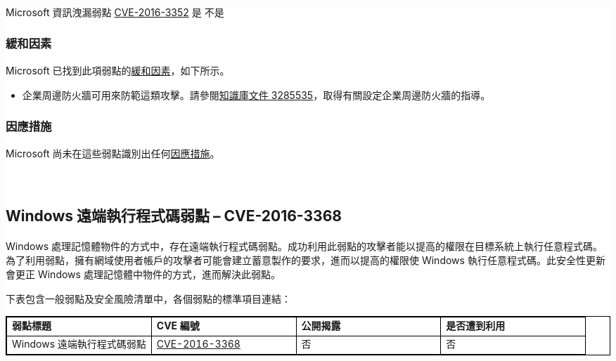 </tr>
<tr class="even">
<td style="border:1px solid black;">Microsoft 資訊洩漏弱點</td>
<td style="border:1px solid black;"><a href="http://www.cve.mitre.org/cgi-bin/cvename.cgi?name=cve-2016-3352">CVE-2016-3352</a></td>
<td style="border:1px solid black;">是</td>
<td style="border:1px solid black;">不是</td>
</tr>
</tbody>
</table>
  
### 緩和因素
  
Microsoft 已找到此項弱點的[緩和因素](https://technet.microsoft.com/zh-tw/library/security/dn848375.aspx)，如下所示。
  
-   企業周邊防火牆可用來防範這類攻擊。請參閱[知識庫文件 3285535](https://support.microsoft.com/zh-tw/kb/3185535)，取得有關設定企業周邊防火牆的指導。
  
### 因應措施
  
Microsoft 尚未在這些弱點識別出任何[因應措施](https://technet.microsoft.com/zh-tw/library/security/dn848375.aspx)。
  
 
  
Windows 遠端執行程式碼弱點 – CVE-2016-3368  
------------------------------------------
  
Windows 處理記憶體物件的方式中，存在遠端執行程式碼弱點。成功利用此弱點的攻擊者能以提高的權限在目標系統上執行任意程式碼。為了利用弱點，擁有網域使用者帳戶的攻擊者可能會建立蓄意製作的要求，進而以提高的權限使 Windows 執行任意程式碼。此安全性更新會更正 Windows 處理記憶體中物件的方式，進而解決此弱點。
  
下表包含一般弱點及安全風險清單中，各個弱點的標準項目連結：

<p> </p>
<table style="border:1px solid black;">
<colgroup>
<col width="25%" />
<col width="25%" />
<col width="25%" />
<col width="25%" />
</colgroup>
<tbody>
<tr class="odd">
<td style="border:1px solid black;"><strong>弱點標題</strong></td>
<td style="border:1px solid black;"><strong>CVE 編號</strong></td>
<td style="border:1px solid black;"><strong>公開揭露</strong></td>
<td style="border:1px solid black;"><strong>是否遭到利用</strong></td>
</tr>
<tr class="even">
<td style="border:1px solid black;">Windows 遠端執行程式碼弱點</td>
<td style="border:1px solid black;"><a href="http://www.cve.mitre.org/cgi-bin/cvename.cgi?name=cve-2016-3368">CVE-2016-3368</a></td>
<td style="border:1px solid black;">否</td>
<td style="border:1px solid black;">否</td>
</tr>
</tbody>
</table>
  